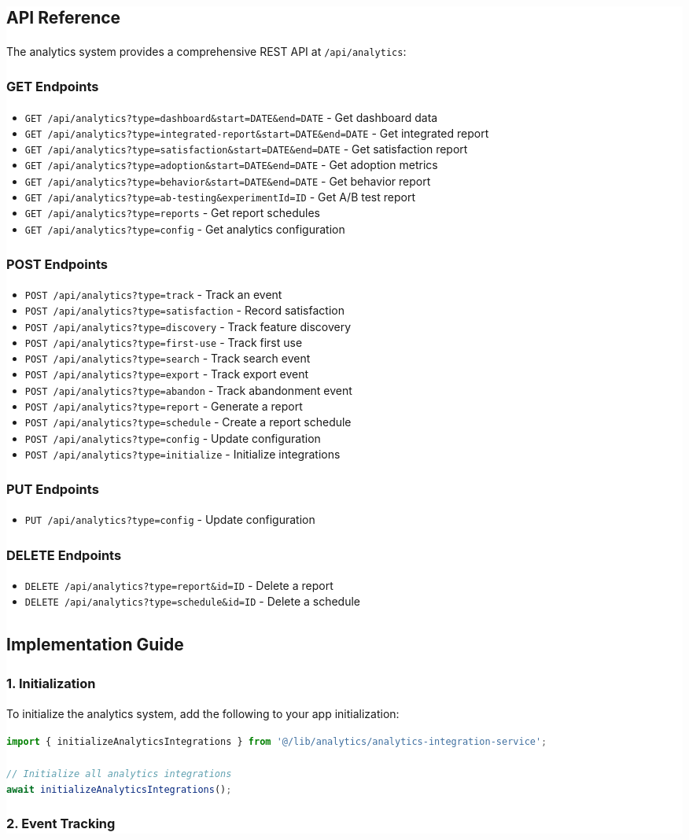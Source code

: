 ## API Reference

The analytics system provides a comprehensive REST API at `/api/analytics`:

### GET Endpoints

- `GET /api/analytics?type=dashboard&start=DATE&end=DATE` - Get dashboard data
- `GET /api/analytics?type=integrated-report&start=DATE&end=DATE` - Get integrated report
- `GET /api/analytics?type=satisfaction&start=DATE&end=DATE` - Get satisfaction report
- `GET /api/analytics?type=adoption&start=DATE&end=DATE` - Get adoption metrics
- `GET /api/analytics?type=behavior&start=DATE&end=DATE` - Get behavior report
- `GET /api/analytics?type=ab-testing&experimentId=ID` - Get A/B test report
- `GET /api/analytics?type=reports` - Get report schedules
- `GET /api/analytics?type=config` - Get analytics configuration

### POST Endpoints

- `POST /api/analytics?type=track` - Track an event
- `POST /api/analytics?type=satisfaction` - Record satisfaction
- `POST /api/analytics?type=discovery` - Track feature discovery
- `POST /api/analytics?type=first-use` - Track first use
- `POST /api/analytics?type=search` - Track search event
- `POST /api/analytics?type=export` - Track export event
- `POST /api/analytics?type=abandon` - Track abandonment event
- `POST /api/analytics?type=report` - Generate a report
- `POST /api/analytics?type=schedule` - Create a report schedule
- `POST /api/analytics?type=config` - Update configuration
- `POST /api/analytics?type=initialize` - Initialize integrations

### PUT Endpoints

- `PUT /api/analytics?type=config` - Update configuration

### DELETE Endpoints

- `DELETE /api/analytics?type=report&id=ID` - Delete a report
- `DELETE /api/analytics?type=schedule&id=ID` - Delete a schedule

## Implementation Guide

### 1. Initialization

To initialize the analytics system, add the following to your app initialization:

```typescript
import { initializeAnalyticsIntegrations } from '@/lib/analytics/analytics-integration-service';

// Initialize all analytics integrations
await initializeAnalyticsIntegrations();
```

### 2. Event Tracking
